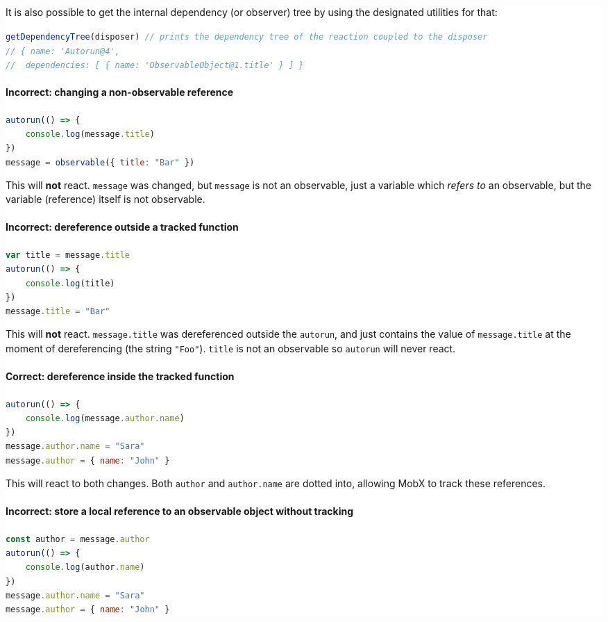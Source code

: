 It is also possible to get the internal dependency (or observer) tree by using
the designated utilities for that:

```javascript
getDependencyTree(disposer) // prints the dependency tree of the reaction coupled to the disposer
// { name: 'Autorun@4',
//  dependencies: [ { name: 'ObservableObject@1.title' } ] }
```

#### Incorrect: changing a non-observable reference

```javascript
autorun(() => {
    console.log(message.title)
})
message = observable({ title: "Bar" })
```

This will **not** react. `message` was changed, but `message` is not an
observable, just a variable which _refers to_ an observable, but the variable
(reference) itself is not observable.

#### Incorrect: dereference outside a tracked function

```javascript
var title = message.title
autorun(() => {
    console.log(title)
})
message.title = "Bar"
```

This will **not** react. `message.title` was dereferenced outside the `autorun`,
and just contains the value of `message.title` at the moment of dereferencing
(the string `"Foo"`). `title` is not an observable so `autorun` will never
react.

#### Correct: dereference inside the tracked function

```javascript
autorun(() => {
    console.log(message.author.name)
})
message.author.name = "Sara"
message.author = { name: "John" }
```

This will react to both changes. Both `author` and `author.name` are dotted
into, allowing MobX to track these references.

#### Incorrect: store a local reference to an observable object without tracking

```javascript
const author = message.author
autorun(() => {
    console.log(author.name)
})
message.author.name = "Sara"
message.author = { name: "John" }
```
